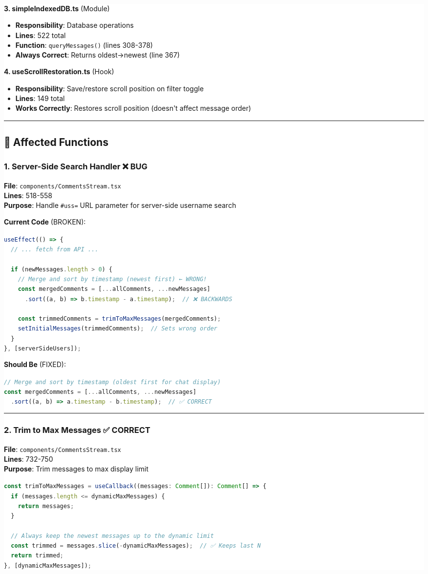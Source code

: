 **3. simpleIndexedDB.ts** (Module)
- **Responsibility**: Database operations
- **Lines**: 522 total
- **Function**: `queryMessages()` (lines 308-378)
- **Always Correct**: Returns oldest→newest (line 367)

**4. useScrollRestoration.ts** (Hook)
- **Responsibility**: Save/restore scroll position on filter toggle
- **Lines**: 149 total
- **Works Correctly**: Restores scroll position (doesn't affect message order)

---

## 🔧 Affected Functions

### 1. Server-Side Search Handler ❌ BUG

**File**: `components/CommentsStream.tsx`  
**Lines**: 518-558  
**Purpose**: Handle `#uss=` URL parameter for server-side username search

**Current Code** (BROKEN):
```typescript
useEffect(() => {
  // ... fetch from API ...
  
  if (newMessages.length > 0) {
    // Merge and sort by timestamp (newest first) ← WRONG!
    const mergedComments = [...allComments, ...newMessages]
      .sort((a, b) => b.timestamp - a.timestamp);  // ❌ BACKWARDS
      
    const trimmedComments = trimToMaxMessages(mergedComments);
    setInitialMessages(trimmedComments);  // Sets wrong order
  }
}, [serverSideUsers]);
```

**Should Be** (FIXED):
```typescript
// Merge and sort by timestamp (oldest first for chat display)
const mergedComments = [...allComments, ...newMessages]
  .sort((a, b) => a.timestamp - b.timestamp);  // ✅ CORRECT
```

---

### 2. Trim to Max Messages ✅ CORRECT

**File**: `components/CommentsStream.tsx`  
**Lines**: 732-750  
**Purpose**: Trim messages to max display limit

```typescript
const trimToMaxMessages = useCallback((messages: Comment[]): Comment[] => {
  if (messages.length <= dynamicMaxMessages) {
    return messages;
  }
  
  // Always keep the newest messages up to the dynamic limit
  const trimmed = messages.slice(-dynamicMaxMessages);  // ✅ Keeps last N
  return trimmed;
}, [dynamicMaxMessages]);
```
